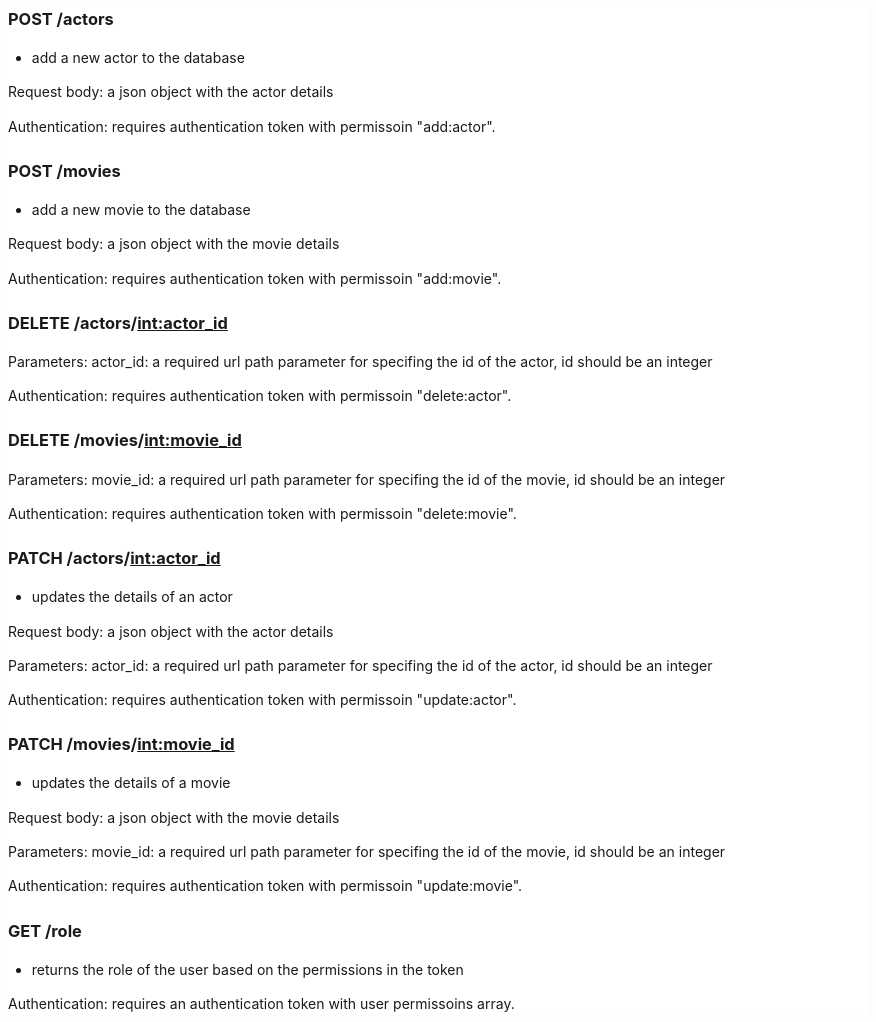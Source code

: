 ### POST /actors

- add a new actor to the database

Request body: a json object with the actor details

Authentication: requires authentication token with permissoin "add:actor".

### POST /movies

- add a new movie to the database

Request body: a json object with the movie details

Authentication: requires authentication token with permissoin "add:movie".

### DELETE /actors/<int:actor_id>

Parameters: actor_id: a required url path parameter for specifing the id of the actor, id should be an integer

Authentication: requires authentication token with permissoin "delete:actor".

### DELETE /movies/<int:movie_id>

Parameters: movie_id: a required url path parameter for specifing the id of the movie, id should be an integer

Authentication: requires authentication token with permissoin "delete:movie".

### PATCH /actors/<int:actor_id>

- updates the details of an actor

Request body: a json object with the actor details

Parameters: actor_id: a required url path parameter for specifing the id of the actor, id should be an integer

Authentication: requires authentication token with permissoin "update:actor".

### PATCH /movies/<int:movie_id>

- updates the details of a movie

Request body: a json object with the movie details

Parameters: movie_id: a required url path parameter for specifing the id of the movie, id should be an integer

Authentication: requires authentication token with permissoin "update:movie".

### GET /role

- returns the role of the user based on the permissions in the token

Authentication: requires an authentication token with user permissoins array.
